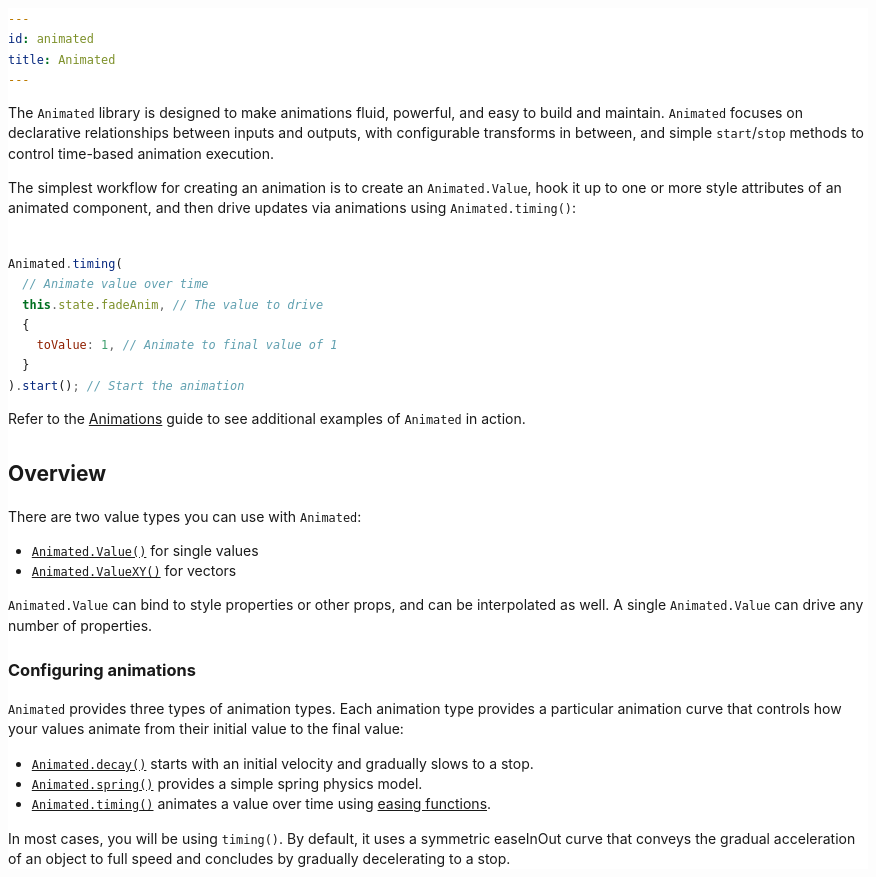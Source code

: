 ```yaml
---
id: animated
title: Animated
---
```


The `Animated` library is designed to make animations fluid, powerful, and easy to build and maintain. `Animated` focuses on declarative relationships between inputs and outputs, with configurable transforms in between, and simple `start`/`stop` methods to control time-based animation execution.

The simplest workflow for creating an animation is to create an `Animated.Value`, hook it up to one or more style attributes of an animated component, and then drive updates via animations using `Animated.timing()`:


```javascript

Animated.timing(
  // Animate value over time
  this.state.fadeAnim, // The value to drive
  {
    toValue: 1, // Animate to final value of 1
  }
).start(); // Start the animation

```


Refer to the [Animations](animations.md#animated-api) guide to see additional examples of `Animated` in action.

## Overview

There are two value types you can use with `Animated`:

* [`Animated.Value()`](animated.md#value) for single values
* [`Animated.ValueXY()`](animated.md#valuexy) for vectors

`Animated.Value` can bind to style properties or other props, and can be interpolated as well. A single `Animated.Value` can drive any number of properties.

### Configuring animations

`Animated` provides three types of animation types. Each animation type provides a particular animation curve that controls how your values animate from their initial value to the final value:

* [`Animated.decay()`](animated.md#decay) starts with an initial velocity and gradually slows to a stop.
* [`Animated.spring()`](animated.md#spring) provides a simple spring physics model.
* [`Animated.timing()`](animated.md#timing) animates a value over time using [easing functions](easing.md).

In most cases, you will be using `timing()`. By default, it uses a symmetric easeInOut curve that conveys the gradual acceleration of an object to full speed and concludes by gradually decelerating to a stop.
